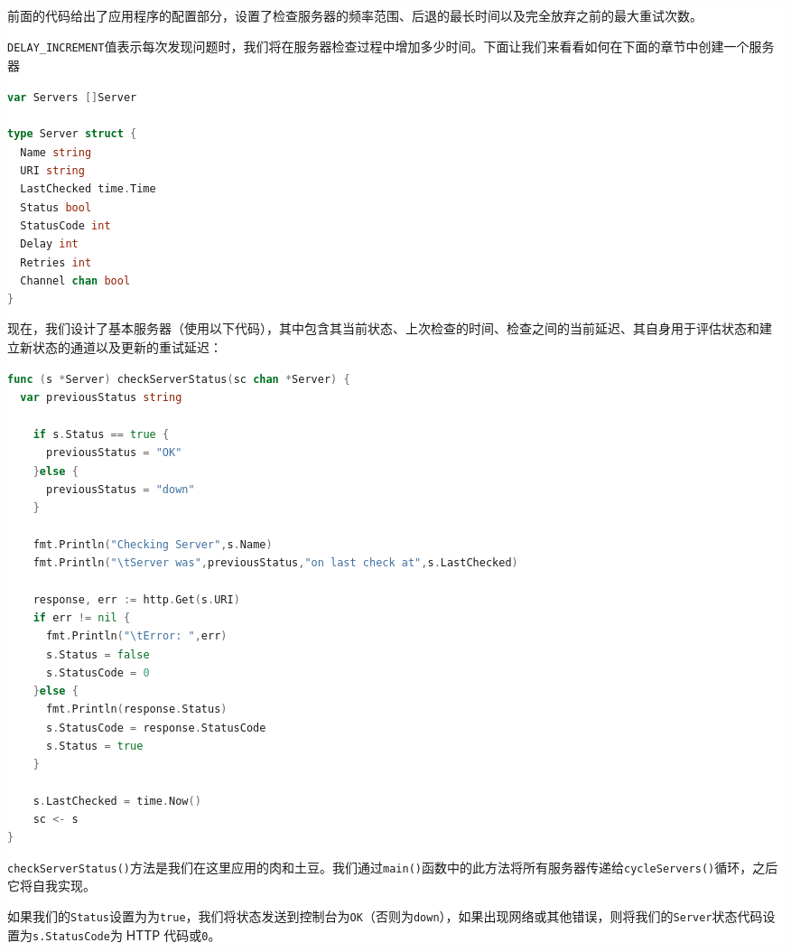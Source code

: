 前面的代码给出了应用程序的配置部分，设置了检查服务器的频率范围、后退的最长时间以及完全放弃之前的最大重试次数。

`DELAY_INCREMENT`值表示每次发现问题时，我们将在服务器检查过程中增加多少时间。下面让我们来看看如何在下面的章节中创建一个服务器

```go
var Servers []Server

type Server struct {
  Name string
  URI string
  LastChecked time.Time
  Status bool
  StatusCode int
  Delay int
  Retries int
  Channel chan bool
}
```

现在，我们设计了基本服务器（使用以下代码），其中包含其当前状态、上次检查的时间、检查之间的当前延迟、其自身用于评估状态和建立新状态的通道以及更新的重试延迟：

```go
func (s *Server) checkServerStatus(sc chan *Server) {
  var previousStatus string

    if s.Status == true {
      previousStatus = "OK"
    }else {
      previousStatus = "down"
    }

    fmt.Println("Checking Server",s.Name)
    fmt.Println("\tServer was",previousStatus,"on last check at",s.LastChecked)

    response, err := http.Get(s.URI)
    if err != nil {
      fmt.Println("\tError: ",err)
      s.Status = false
      s.StatusCode = 0
    }else {
      fmt.Println(response.Status)
      s.StatusCode = response.StatusCode
      s.Status = true
    }

    s.LastChecked = time.Now()
    sc <- s
}
```

`checkServerStatus()`方法是我们在这里应用的肉和土豆。我们通过`main()`函数中的此方法将所有服务器传递给`cycleServers()`循环，之后它将自我实现。

如果我们的`Status`设置为为`true`，我们将状态发送到控制台为`OK`（否则为`down`），如果出现网络或其他错误，则将我们的`Server`状态代码设置为`s.StatusCode`为 HTTP 代码或`0`。
